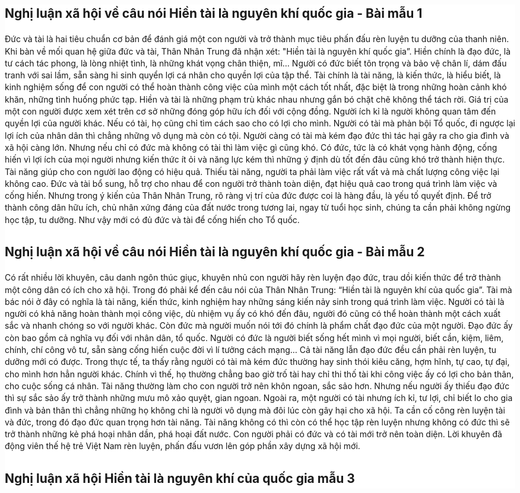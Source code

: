 ## Nghị luận xã hội về câu nói Hiền tài là nguyên khí quốc gia - Bài mẫu 1
Đức và tài là hai tiêu chuẩn cơ bản để đánh giá một con người và trở thành mục tiêu phấn đấu rèn luyện tu dưỡng của thanh niên. Khi bàn về mối quan hệ giữa đức và tài, Thân Nhân Trung đã nhận xét: "Hiền tài là nguyên khí quốc gia”. Hiền chính là đạo đức, là tư cách tác phong, là lòng nhiệt tình, là những khát vọng chân thiện, mĩ… Người có đức biết tôn trọng và bảo vệ chân lí, dám đấu tranh với sai lầm, sẵn sàng hi sinh quyển lợi cá nhân cho quyền lợi của tập thể. Tài chính là tài năng, là kiến thức, là hiểu biết, là kinh nghiệm sống để con người có thể hoàn thành công việc của mình một cách tốt nhất, đặc biệt là trong những hoàn cảnh khó khăn, những tình huống phức tạp. Hiền và tài là những phạm trù khác nhau nhưng gắn bó chặt chẽ không thể tách rời. Giá trị của một con người được xem xét trên cơ sở những đóng góp hữu ích đối với cộng đồng. Người ích kỉ là người không quan tâm đến quyền lợi của người khác. Nếu có tài, họ cũng chỉ tìm cách sao cho có lợi cho mình. Người có tài mà phản bội Tổ quốc, đi ngược lại lợi ích của nhân dân thì chẳng những vô dụng mà còn có tội. Người càng có tài mà kém đạo đức thì tác hại gây ra cho gia đình và xã hội càng lớn. Nhưng nếu chỉ có đức mà không có tài thì làm việc gì cũng khó. Có đức, tức là có khát vọng hành động, cống hiến vì lợi ích của mọi người nhưng kiến thức ít ỏi và năng lực kém thì những ý định dù tốt đến đâu cũng khó trở thành hiện thực. Tài năng giúp cho con người lao động có hiệu quả. Thiếu tài năng, người ta phải làm việc rất vất vả mà chất lượng công việc lại không cao. Đức và tài bổ sung, hỗ trợ cho nhau để con người trở thành toàn diện, đạt hiệu quả cao trong quá trình làm việc và cống hiến. Nhưng trong ý kiến của Thân Nhân Trung, rõ ràng vị trí của đức được coi là hàng đầu, là yếu tố quyết định. Để trở thành công dân hữu ích, chủ nhân xứng đáng của đất nước trong tương lai, ngay từ tuổi học sinh, chúng ta cần phải không ngừng học tập, tu dưỡng. Như vậy mới có đủ đức và tài để cống hiến cho Tổ quốc.
## Nghị luận xã hội về câu nói Hiền tài là nguyên khí quốc gia - Bài mẫu 2
Có rất nhiều lời khuyên, câu danh ngôn thúc giục, khuyên nhủ con người hãy rèn luyện đạo đức, trau dồi kiến thức để trở thành một công dân có ích cho xã hội. Trong đó phải kể đến câu nói của Thân Nhân Trung: “Hiền tài là nguyên khí của quốc gia”. Tài mà bác nói ở đây có nghĩa là tài năng, kiến thức, kinh nghiệm hay những sáng kiến nảy sinh trong quá trình làm việc. Người có tài là người có khả năng hoàn thành mọi công việc, dù nhiệm vụ ấy có khó đến đâu, người đó cũng có thể hoàn thành một cách xuất sắc và nhanh chóng so với người khác. Còn đức mà người muốn nói tới đó chính là phẩm chất đạo đức của một người. Đạo đức ấy còn bao gồm cả nghĩa vụ đối với nhân dân, tổ quốc. Người có đức là người biết sống hết mình vì mọi người, biết cần, kiệm, liêm, chính, chí công vô tư, sẵn sàng cống hiến cuộc đời vì lí tưởng cách mạng… Cả tài năng lẫn đạo đức đều cần phải rèn luyện, tu dưỡng mới có được. Trong thực tế, ta thấy rằng người có tài mà kém đức thường hay sinh thói kiêu căng, hợm hĩnh, tự cao, tự đại, cho mình hơn hẳn người khác. Chính vì thế, họ thường chẳng bao giờ trố tài hay chỉ thi thố tài khi công việc ấy có lợi cho bản thân, cho cuộc sống cá nhân. Tài năng thường làm cho con người trở nên khôn ngoan, sắc sảo hơn. Nhưng nếu người ấy thiếu đạo đức thì sự sắc sảo ấy trở thành những mưu mô xảo quyệt, gian ngoan. Ngoài ra, một người có tài nhưng ích kỉ, tư lợi, chỉ biết lo cho gia đình và bản thân thì chẳng những họ không chỉ là người vô dụng mà đôi lúc còn gây hại cho xã hội. Ta cần cố công rèn luyện tài và đức, trong đó đạo đức quan trọng hơn tài năng. Tài năng không có thì còn có thể học tập rèn luyện nhưng không có đức thì sẽ trở thành những kẻ phá hoại nhân dần, phá hoại đất nước. Con người phải có đức và có tài mới trở nên toàn diện. Lời khuyên đã động viên thế hệ trẻ Việt Nam rèn luyện, phấn đấu vươn lên góp phần xây dựng xã hội mới.
## Nghị luận xã hội Hiền tài là nguyên khí của quốc gia mẫu 3